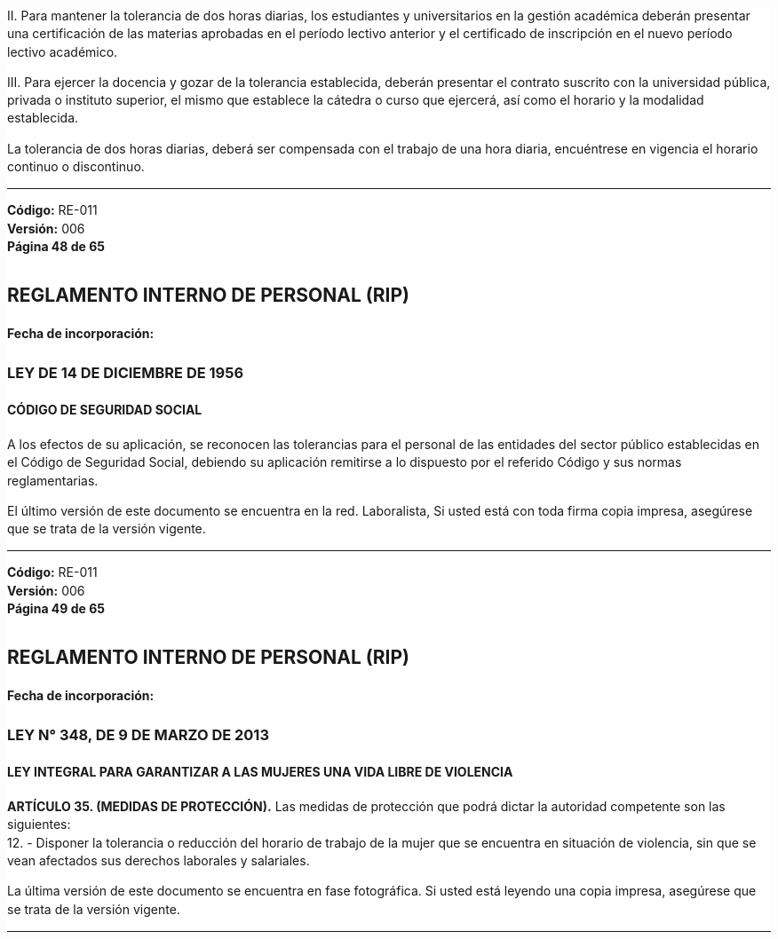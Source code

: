 II. Para mantener la tolerancia de dos horas diarias, los estudiantes y universitarios en la gestión académica deberán presentar una certificación de las materias aprobadas en el período lectivo anterior y el certificado de inscripción en el nuevo período lectivo académico.  

III. Para ejercer la docencia y gozar de la tolerancia establecida, deberán presentar el contrato suscrito con la universidad pública, privada o instituto superior, el mismo que establece la cátedra o curso que ejercerá, así como el horario y la modalidad establecida.  

La tolerancia de dos horas diarias, deberá ser compensada con el trabajo de una hora diaria, encuéntrese en vigencia el horario continuo o discontinuo.  

---  

**Código:** RE-011  
**Versión:** 006  
**Página 48 de 65**  

## REGLAMENTO INTERNO DE PERSONAL (RIP)  

**Fecha de incorporación:**  

### LEY DE 14 DE DICIEMBRE DE 1956  
#### CÓDIGO DE SEGURIDAD SOCIAL  

A los efectos de su aplicación, se reconocen las tolerancias para el personal de las entidades del sector público establecidas en el Código de Seguridad Social, debiendo su aplicación remitirse a lo dispuesto por el referido Código y sus normas reglamentarias.  

El último versión de este documento se encuentra en la red. Laboralista, Si usted está con toda firma copia impresa, asegúrese que se trata de la versión vigente.  

---  

**Código:** RE-011  
**Versión:** 006  
**Página 49 de 65**  

## REGLAMENTO INTERNO DE PERSONAL (RIP)  

**Fecha de incorporación:**  

### LEY N° 348, DE 9 DE MARZO DE 2013  
#### LEY INTEGRAL PARA GARANTIZAR A LAS MUJERES UNA VIDA LIBRE DE VIOLENCIA  

**ARTÍCULO 35. (MEDIDAS DE PROTECCIÓN).** Las medidas de protección que podrá dictar la autoridad competente son las siguientes:  
12. - Disponer la tolerancia o reducción del horario de trabajo de la mujer que se encuentra en situación de violencia, sin que se vean afectados sus derechos laborales y salariales.  

La última versión de este documento se encuentra en fase fotográfica. Si usted está leyendo una copia impresa, asegúrese que se trata de la versión vigente.  

---  
